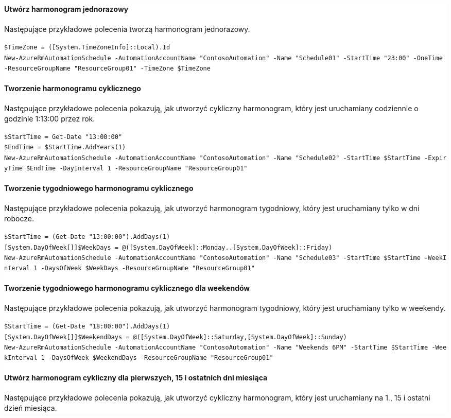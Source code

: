 #### <a name="create-a-one-time-schedule"></a>Utwórz harmonogram jednorazowy

Następujące przykładowe polecenia tworzą harmonogram jednorazowy.

```azurepowershell-interactive
$TimeZone = ([System.TimeZoneInfo]::Local).Id
New-AzureRmAutomationSchedule -AutomationAccountName "ContosoAutomation" -Name "Schedule01" -StartTime "23:00" -OneTime -ResourceGroupName "ResourceGroup01" -TimeZone $TimeZone
```

#### <a name="create-a-recurring-schedule"></a>Tworzenie harmonogramu cyklicznego

Następujące przykładowe polecenia pokazują, jak utworzyć cykliczny harmonogram, który jest uruchamiany codziennie o godzinie 1:13:00 przez rok.

```azurepowershell-interactive
$StartTime = Get-Date "13:00:00"
$EndTime = $StartTime.AddYears(1)
New-AzureRmAutomationSchedule -AutomationAccountName "ContosoAutomation" -Name "Schedule02" -StartTime $StartTime -ExpiryTime $EndTime -DayInterval 1 -ResourceGroupName "ResourceGroup01"
```

#### <a name="create-a-weekly-recurring-schedule"></a>Tworzenie tygodniowego harmonogramu cyklicznego

Następujące przykładowe polecenia pokazują, jak utworzyć harmonogram tygodniowy, który jest uruchamiany tylko w dni robocze.

```azurepowershell-interactive
$StartTime = (Get-Date "13:00:00").AddDays(1)
[System.DayOfWeek[]]$WeekDays = @([System.DayOfWeek]::Monday..[System.DayOfWeek]::Friday)
New-AzureRmAutomationSchedule -AutomationAccountName "ContosoAutomation" -Name "Schedule03" -StartTime $StartTime -WeekInterval 1 -DaysOfWeek $WeekDays -ResourceGroupName "ResourceGroup01"
```

#### <a name="create-a-weekly-recurring-schedule-for-weekends"></a>Tworzenie tygodniowego harmonogramu cyklicznego dla weekendów

Następujące przykładowe polecenia pokazują, jak utworzyć harmonogram tygodniowy, który jest uruchamiany tylko w weekendy.

```azurepowershell-interactive
$StartTime = (Get-Date "18:00:00").AddDays(1)
[System.DayOfWeek[]]$WeekendDays = @([System.DayOfWeek]::Saturday,[System.DayOfWeek]::Sunday)
New-AzureRmAutomationSchedule -AutomationAccountName "ContosoAutomation" -Name "Weekends 6PM" -StartTime $StartTime -WeekInterval 1 -DaysOfWeek $WeekendDays -ResourceGroupName "ResourceGroup01"
```

#### <a name="create-a-recurring-schedule-for-first-15th-and-last-days-of-the-month"></a>Utwórz harmonogram cykliczny dla pierwszych, 15 i ostatnich dni miesiąca

Następujące przykładowe polecenia pokazują, jak utworzyć cykliczny harmonogram, który jest uruchamiany na 1., 15 i ostatni dzień miesiąca.
